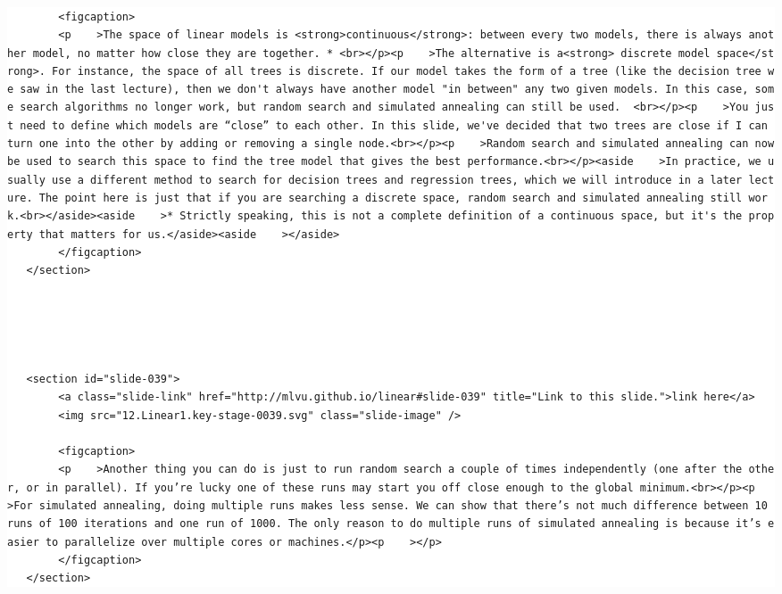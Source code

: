             <figcaption>
            <p    >The space of linear models is <strong>continuous</strong>: between every two models, there is always another model, no matter how close they are together. * <br></p><p    >The alternative is a<strong> discrete model space</strong>. For instance, the space of all trees is discrete. If our model takes the form of a tree (like the decision tree we saw in the last lecture), then we don't always have another model "in between" any two given models. In this case, some search algorithms no longer work, but random search and simulated annealing can still be used.  <br></p><p    >You just need to define which models are “close” to each other. In this slide, we've decided that two trees are close if I can turn one into the other by adding or removing a single node.<br></p><p    >Random search and simulated annealing can now be used to search this space to find the tree model that gives the best performance.<br></p><aside    >In practice, we usually use a different method to search for decision trees and regression trees, which we will introduce in a later lecture. The point here is just that if you are searching a discrete space, random search and simulated annealing still work.<br></aside><aside    >* Strictly speaking, this is not a complete definition of a continuous space, but it's the property that matters for us.</aside><aside    ></aside>
            </figcaption>
       </section>





       <section id="slide-039">
            <a class="slide-link" href="http://mlvu.github.io/linear#slide-039" title="Link to this slide.">link here</a>
            <img src="12.Linear1.key-stage-0039.svg" class="slide-image" />

            <figcaption>
            <p    >Another thing you can do is just to run random search a couple of times independently (one after the other, or in parallel). If you’re lucky one of these runs may start you off close enough to the global minimum.<br></p><p    >For simulated annealing, doing multiple runs makes less sense. We can show that there’s not much difference between 10 runs of 100 iterations and one run of 1000. The only reason to do multiple runs of simulated annealing is because it’s easier to parallelize over multiple cores or machines.</p><p    ></p>
            </figcaption>
       </section>
